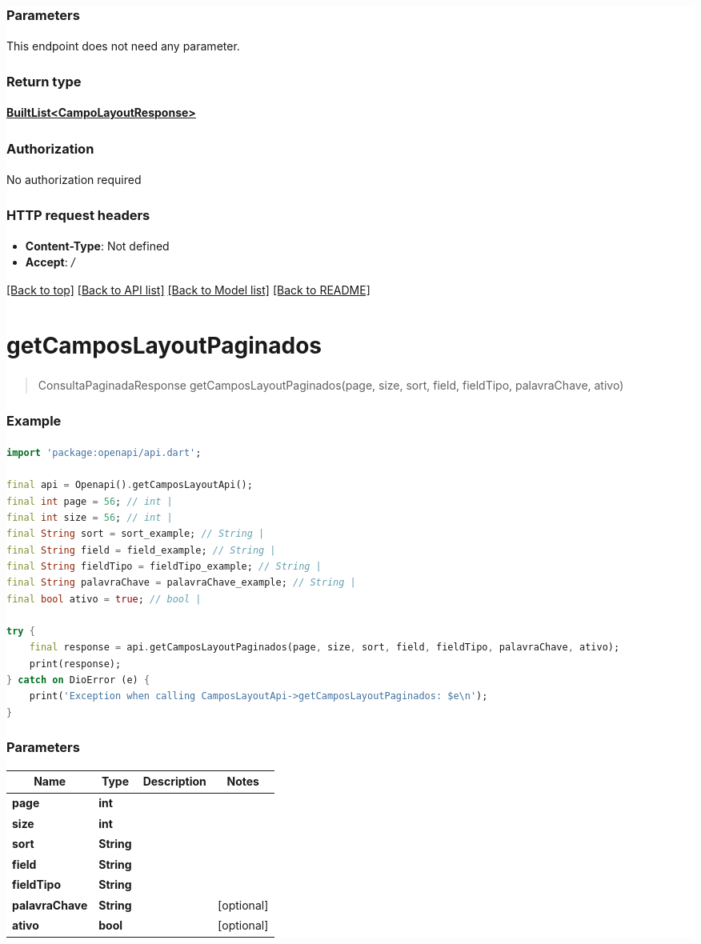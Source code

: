 ### Parameters
This endpoint does not need any parameter.

### Return type

[**BuiltList&lt;CampoLayoutResponse&gt;**](CampoLayoutResponse.md)

### Authorization

No authorization required

### HTTP request headers

 - **Content-Type**: Not defined
 - **Accept**: */*

[[Back to top]](#) [[Back to API list]](../README.md#documentation-for-api-endpoints) [[Back to Model list]](../README.md#documentation-for-models) [[Back to README]](../README.md)

# **getCamposLayoutPaginados**
> ConsultaPaginadaResponse getCamposLayoutPaginados(page, size, sort, field, fieldTipo, palavraChave, ativo)



### Example
```dart
import 'package:openapi/api.dart';

final api = Openapi().getCamposLayoutApi();
final int page = 56; // int | 
final int size = 56; // int | 
final String sort = sort_example; // String | 
final String field = field_example; // String | 
final String fieldTipo = fieldTipo_example; // String | 
final String palavraChave = palavraChave_example; // String | 
final bool ativo = true; // bool | 

try {
    final response = api.getCamposLayoutPaginados(page, size, sort, field, fieldTipo, palavraChave, ativo);
    print(response);
} catch on DioError (e) {
    print('Exception when calling CamposLayoutApi->getCamposLayoutPaginados: $e\n');
}
```

### Parameters

Name | Type | Description  | Notes
------------- | ------------- | ------------- | -------------
 **page** | **int**|  | 
 **size** | **int**|  | 
 **sort** | **String**|  | 
 **field** | **String**|  | 
 **fieldTipo** | **String**|  | 
 **palavraChave** | **String**|  | [optional] 
 **ativo** | **bool**|  | [optional] 
